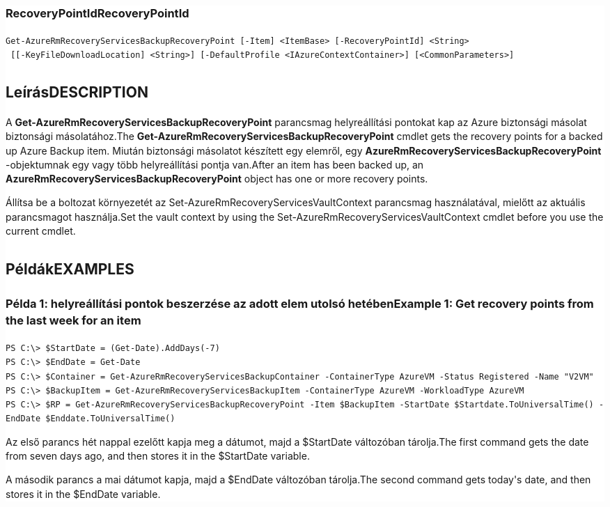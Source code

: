 ### <span data-ttu-id="081c8-107">RecoveryPointId</span><span class="sxs-lookup"><span data-stu-id="081c8-107">RecoveryPointId</span></span>
```
Get-AzureRmRecoveryServicesBackupRecoveryPoint [-Item] <ItemBase> [-RecoveryPointId] <String>
 [[-KeyFileDownloadLocation] <String>] [-DefaultProfile <IAzureContextContainer>] [<CommonParameters>]
```

## <span data-ttu-id="081c8-108">Leírás</span><span class="sxs-lookup"><span data-stu-id="081c8-108">DESCRIPTION</span></span>
<span data-ttu-id="081c8-109">A **Get-AzureRmRecoveryServicesBackupRecoveryPoint** parancsmag helyreállítási pontokat kap az Azure biztonsági másolat biztonsági másolatához.</span><span class="sxs-lookup"><span data-stu-id="081c8-109">The **Get-AzureRmRecoveryServicesBackupRecoveryPoint** cmdlet gets the recovery points for a backed up Azure Backup item.</span></span>
<span data-ttu-id="081c8-110">Miután biztonsági másolatot készített egy elemről, egy **AzureRmRecoveryServicesBackupRecoveryPoint** -objektumnak egy vagy több helyreállítási pontja van.</span><span class="sxs-lookup"><span data-stu-id="081c8-110">After an item has been backed up, an **AzureRmRecoveryServicesBackupRecoveryPoint** object has one or more recovery points.</span></span>

<span data-ttu-id="081c8-111">Állítsa be a boltozat környezetét az Set-AzureRmRecoveryServicesVaultContext parancsmag használatával, mielőtt az aktuális parancsmagot használja.</span><span class="sxs-lookup"><span data-stu-id="081c8-111">Set the vault context by using the Set-AzureRmRecoveryServicesVaultContext cmdlet before you use the current cmdlet.</span></span>

## <span data-ttu-id="081c8-112">Példák</span><span class="sxs-lookup"><span data-stu-id="081c8-112">EXAMPLES</span></span>

### <span data-ttu-id="081c8-113">Példa 1: helyreállítási pontok beszerzése az adott elem utolsó hetében</span><span class="sxs-lookup"><span data-stu-id="081c8-113">Example 1: Get recovery points from the last week for an item</span></span>
```
PS C:\> $StartDate = (Get-Date).AddDays(-7) 
PS C:\> $EndDate = Get-Date 
PS C:\> $Container = Get-AzureRmRecoveryServicesBackupContainer -ContainerType AzureVM -Status Registered -Name "V2VM"
PS C:\> $BackupItem = Get-AzureRmRecoveryServicesBackupItem -ContainerType AzureVM -WorkloadType AzureVM 
PS C:\> $RP = Get-AzureRmRecoveryServicesBackupRecoveryPoint -Item $BackupItem -StartDate $Startdate.ToUniversalTime() -EndDate $Enddate.ToUniversalTime()
```

<span data-ttu-id="081c8-114">Az első parancs hét nappal ezelőtt kapja meg a dátumot, majd a $StartDate változóban tárolja.</span><span class="sxs-lookup"><span data-stu-id="081c8-114">The first command gets the date from seven days ago, and then stores it in the $StartDate variable.</span></span>

<span data-ttu-id="081c8-115">A második parancs a mai dátumot kapja, majd a $EndDate változóban tárolja.</span><span class="sxs-lookup"><span data-stu-id="081c8-115">The second command gets today's date, and then stores it in the $EndDate variable.</span></span>
